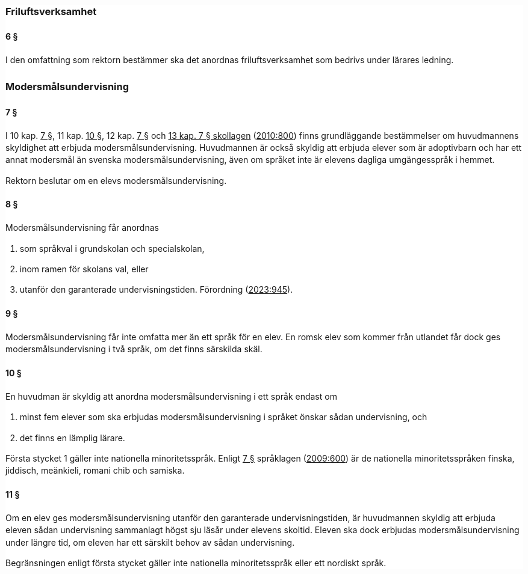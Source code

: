 ### Friluftsverksamhet

#### 6 §

I den omfattning som rektorn bestämmer ska det anordnas friluftsverksamhet som bedrivs under lärares ledning.

### Modersmålsundervisning

#### 7 §

I 10 kap. [7 §](#kap10.7), 11 kap. [10 §](#kap11.10), 12 kap. [7 §](#kap12.7) och [13 kap. 7 § skollagen](https://selex.se/eli/sfs/1985/1100#kap13.7) ([2010:800](https://selex.se/eli/sfs/2010/800)) finns grundläggande bestämmelser om huvudmannens skyldighet att erbjuda modersmålsundervisning. Huvudmannen är också skyldig att erbjuda elever som är adoptivbarn och har ett annat modersmål än svenska modersmålsundervisning, även om språket inte är elevens dagliga umgängesspråk i hemmet.

Rektorn beslutar om en elevs modersmålsundervisning.

#### 8 §

Modersmålsundervisning får anordnas

1. som språkval i grundskolan och specialskolan,

2. inom ramen för skolans val, eller

3. utanför den garanterade undervisningstiden. Förordning ([2023:945](https://selex.se/eli/sfs/2023/945)).

#### 9 §

Modersmålsundervisning får inte omfatta mer än ett språk för en elev. En romsk elev som kommer från utlandet får dock ges modersmålsundervisning i två språk, om det finns särskilda skäl.

#### 10 §

En huvudman är skyldig att anordna modersmålsundervisning i ett språk endast om

1. minst fem elever som ska erbjudas modersmålsundervisning i språket önskar sådan undervisning, och

2. det finns en lämplig lärare.

Första stycket 1 gäller inte nationella minoritetsspråk. Enligt [7 §](#kap5.7) språklagen ([2009:600](https://selex.se/eli/sfs/2009/600)) är de nationella minoritetsspråken finska, jiddisch, meänkieli, romani chib och samiska.

#### 11 §

Om en elev ges modersmålsundervisning utanför den garanterade undervisningstiden, är huvudmannen skyldig att erbjuda eleven sådan undervisning sammanlagt högst sju läsår under elevens skoltid. Eleven ska dock erbjudas modersmålsundervisning under längre tid, om eleven har ett särskilt behov av sådan undervisning.

Begränsningen enligt första stycket gäller inte nationella minoritetsspråk eller ett nordiskt språk.
